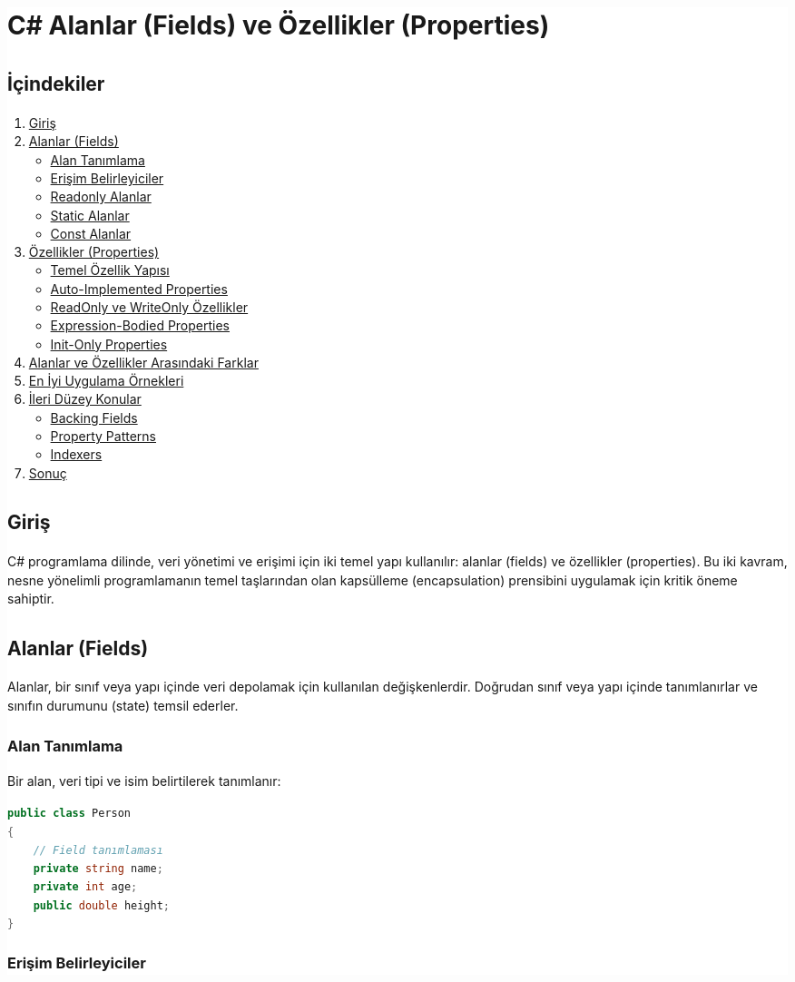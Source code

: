 # C# Alanlar (Fields) ve Özellikler (Properties)

## İçindekiler
1. [Giriş](#giriş)
2. [Alanlar (Fields)](#alanlar-fields)
   - [Alan Tanımlama](#alan-tanımlama)
   - [Erişim Belirleyiciler](#erişim-belirleyiciler)
   - [Readonly Alanlar](#readonly-alanlar)
   - [Static Alanlar](#static-alanlar)
   - [Const Alanlar](#const-alanlar)
3. [Özellikler (Properties)](#özellikler-properties)
   - [Temel Özellik Yapısı](#temel-özellik-yapısı)
   - [Auto-Implemented Properties](#auto-implemented-properties)
   - [ReadOnly ve WriteOnly Özellikler](#readonly-ve-writeonly-özellikler)
   - [Expression-Bodied Properties](#expression-bodied-properties)
   - [Init-Only Properties](#init-only-properties)
4. [Alanlar ve Özellikler Arasındaki Farklar](#alanlar-ve-özellikler-arasındaki-farklar)
5. [En İyi Uygulama Örnekleri](#en-iyi-uygulama-örnekleri)
6. [İleri Düzey Konular](#i̇leri-düzey-konular)
   - [Backing Fields](#backing-fields)
   - [Property Patterns](#property-patterns)
   - [Indexers](#indexers)
7. [Sonuç](#sonuç)

## Giriş

C# programlama dilinde, veri yönetimi ve erişimi için iki temel yapı kullanılır: alanlar (fields) ve özellikler (properties). Bu iki kavram, nesne yönelimli programlamanın temel taşlarından olan kapsülleme (encapsulation) prensibini uygulamak için kritik öneme sahiptir.

## Alanlar (Fields)

Alanlar, bir sınıf veya yapı içinde veri depolamak için kullanılan değişkenlerdir. Doğrudan sınıf veya yapı içinde tanımlanırlar ve sınıfın durumunu (state) temsil ederler.

### Alan Tanımlama

Bir alan, veri tipi ve isim belirtilerek tanımlanır:

```csharp
public class Person
{
    // Field tanımlaması
    private string name;
    private int age;
    public double height;
}
```

### Erişim Belirleyiciler
